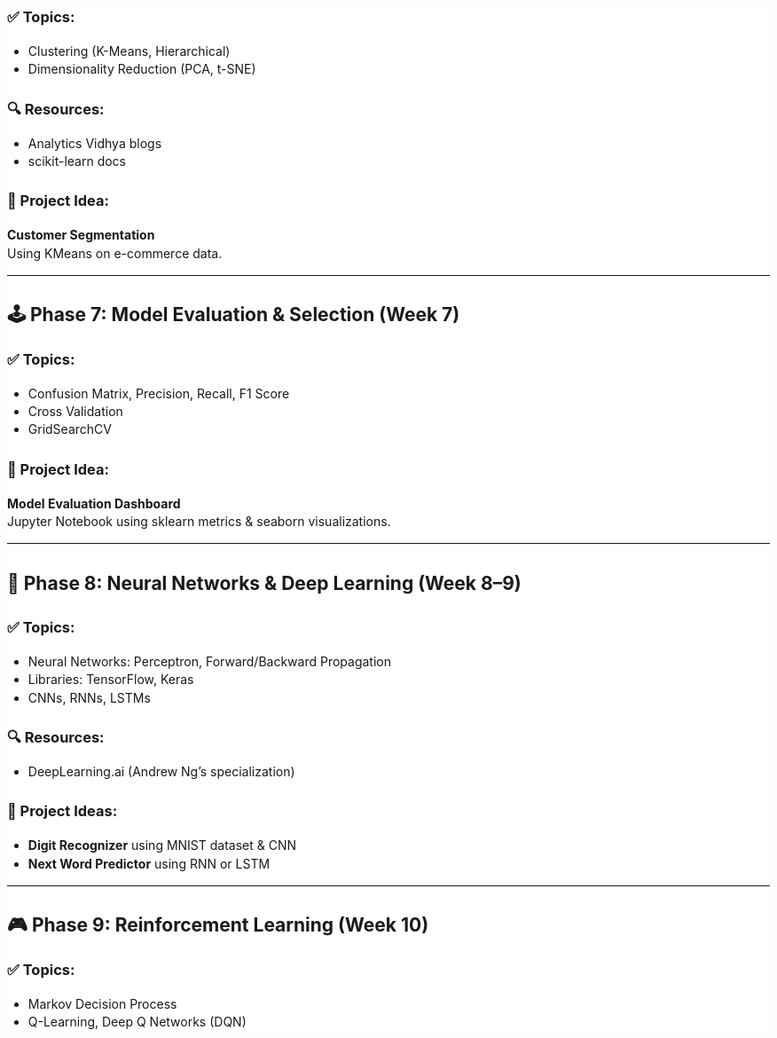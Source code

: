 ### ✅ Topics:
- Clustering (K-Means, Hierarchical)
- Dimensionality Reduction (PCA, t-SNE)

### 🔍 Resources:
- Analytics Vidhya blogs
- scikit-learn docs

### 📌 Project Idea:
**Customer Segmentation**  
Using KMeans on e-commerce data.

---

## 🕹️ Phase 7: Model Evaluation & Selection (Week 7)

### ✅ Topics:
- Confusion Matrix, Precision, Recall, F1 Score
- Cross Validation
- GridSearchCV

### 📌 Project Idea:
**Model Evaluation Dashboard**  
Jupyter Notebook using sklearn metrics & seaborn visualizations.

---

## 🧠 Phase 8: Neural Networks & Deep Learning (Week 8–9)

### ✅ Topics:
- Neural Networks: Perceptron, Forward/Backward Propagation
- Libraries: TensorFlow, Keras
- CNNs, RNNs, LSTMs

### 🔍 Resources:
- DeepLearning.ai (Andrew Ng’s specialization)

### 📌 Project Ideas:
- **Digit Recognizer** using MNIST dataset & CNN
- **Next Word Predictor** using RNN or LSTM

---

## 🎮 Phase 9: Reinforcement Learning (Week 10)

### ✅ Topics:
- Markov Decision Process
- Q-Learning, Deep Q Networks (DQN)
